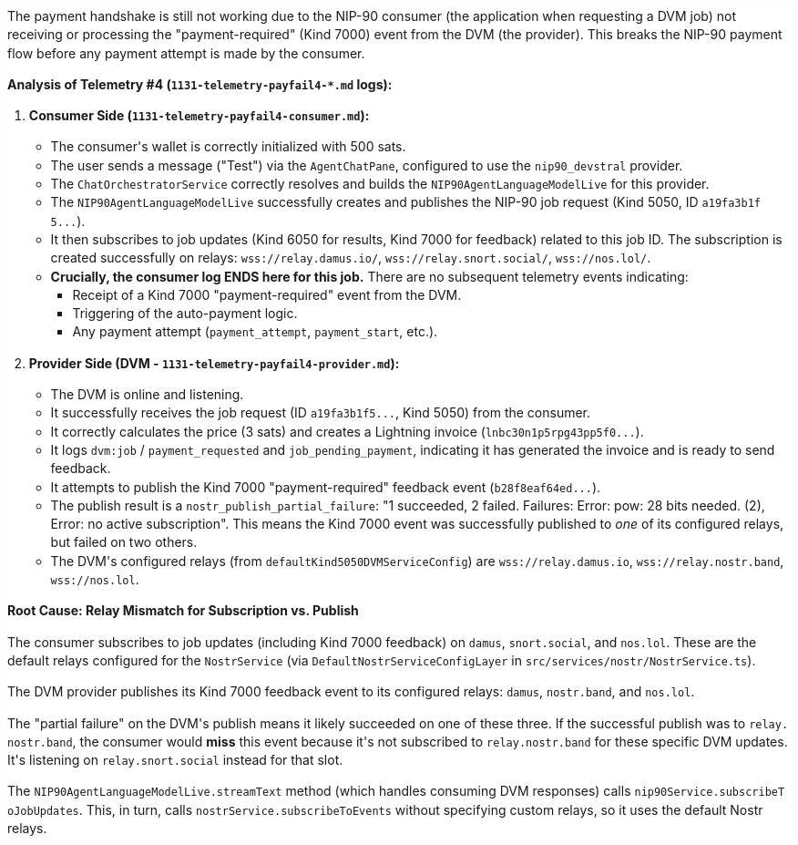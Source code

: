 The payment handshake is still not working due to the NIP-90 consumer (the application when requesting a DVM job) not receiving or processing the "payment-required" (Kind 7000) event from the DVM (the provider). This breaks the NIP-90 payment flow before any payment attempt is made by the consumer.

**Analysis of Telemetry #4 (`1131-telemetry-payfail4-*.md` logs):**

1.  **Consumer Side (`1131-telemetry-payfail4-consumer.md`):**
    *   The consumer's wallet is correctly initialized with 500 sats.
    *   The user sends a message ("Test") via the `AgentChatPane`, configured to use the `nip90_devstral` provider.
    *   The `ChatOrchestratorService` correctly resolves and builds the `NIP90AgentLanguageModelLive` for this provider.
    *   The `NIP90AgentLanguageModelLive` successfully creates and publishes the NIP-90 job request (Kind 5050, ID `a19fa3b1f5...`).
    *   It then subscribes to job updates (Kind 6050 for results, Kind 7000 for feedback) related to this job ID. The subscription is created successfully on relays: `wss://relay.damus.io/`, `wss://relay.snort.social/`, `wss://nos.lol/`.
    *   **Crucially, the consumer log ENDS here for this job.** There are no subsequent telemetry events indicating:
        *   Receipt of a Kind 7000 "payment-required" event from the DVM.
        *   Triggering of the auto-payment logic.
        *   Any payment attempt (`payment_attempt`, `payment_start`, etc.).

2.  **Provider Side (DVM - `1131-telemetry-payfail4-provider.md`):**
    *   The DVM is online and listening.
    *   It successfully receives the job request (ID `a19fa3b1f5...`, Kind 5050) from the consumer.
    *   It correctly calculates the price (3 sats) and creates a Lightning invoice (`lnbc30n1p5rpg43pp5f0...`).
    *   It logs `dvm:job` / `payment_requested` and `job_pending_payment`, indicating it has generated the invoice and is ready to send feedback.
    *   It attempts to publish the Kind 7000 "payment-required" feedback event (`b28f8eaf64ed...`).
    *   The publish result is a `nostr_publish_partial_failure`: "1 succeeded, 2 failed. Failures: Error: pow: 28 bits needed. (2), Error: no active subscription". This means the Kind 7000 event was successfully published to *one* of its configured relays, but failed on two others.
    *   The DVM's configured relays (from `defaultKind5050DVMServiceConfig`) are `wss://relay.damus.io`, `wss://relay.nostr.band`, `wss://nos.lol`.

**Root Cause: Relay Mismatch for Subscription vs. Publish**

The consumer subscribes to job updates (including Kind 7000 feedback) on `damus`, `snort.social`, and `nos.lol`. These are the default relays configured for the `NostrService` (via `DefaultNostrServiceConfigLayer` in `src/services/nostr/NostrService.ts`).

The DVM provider publishes its Kind 7000 feedback event to its configured relays: `damus`, `nostr.band`, and `nos.lol`.

The "partial failure" on the DVM's publish means it likely succeeded on one of these three.
If the successful publish was to `relay.nostr.band`, the consumer would **miss** this event because it's not subscribed to `relay.nostr.band` for these specific DVM updates. It's listening on `relay.snort.social` instead for that slot.

The `NIP90AgentLanguageModelLive.streamText` method (which handles consuming DVM responses) calls `nip90Service.subscribeToJobUpdates`. This, in turn, calls `nostrService.subscribeToEvents` without specifying custom relays, so it uses the default Nostr relays.
